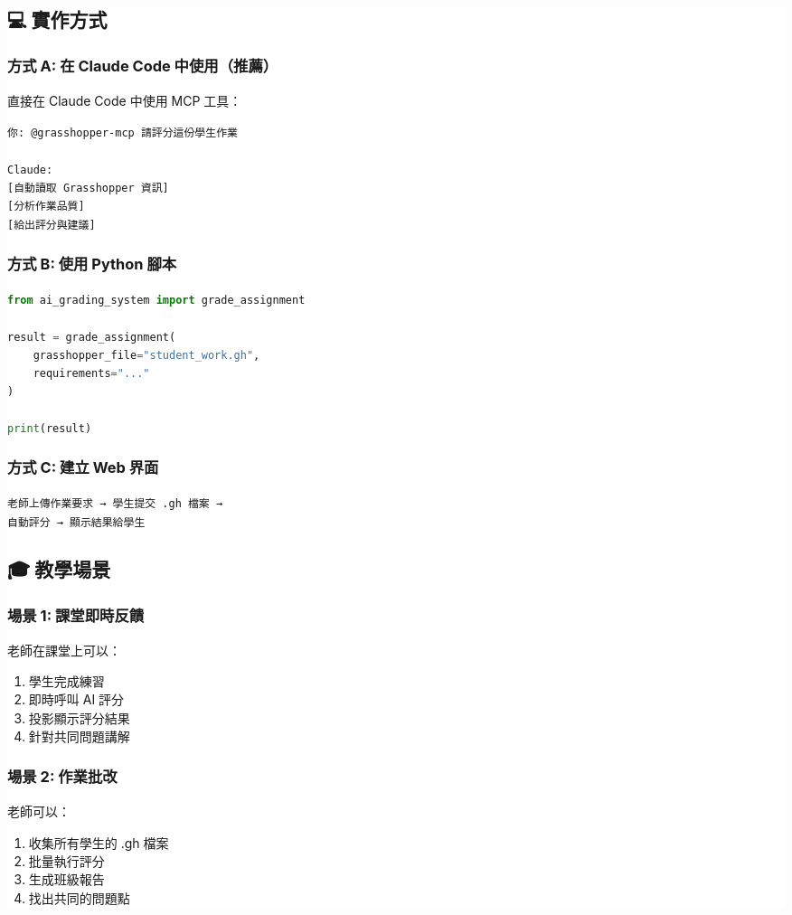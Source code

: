 ## 💻 實作方式

### 方式 A: 在 Claude Code 中使用（推薦）

直接在 Claude Code 中使用 MCP 工具：

```
你: @grasshopper-mcp 請評分這份學生作業

Claude:
[自動讀取 Grasshopper 資訊]
[分析作業品質]
[給出評分與建議]
```

### 方式 B: 使用 Python 腳本

```python
from ai_grading_system import grade_assignment

result = grade_assignment(
    grasshopper_file="student_work.gh",
    requirements="..."
)

print(result)
```

### 方式 C: 建立 Web 界面

```
老師上傳作業要求 → 學生提交 .gh 檔案 →
自動評分 → 顯示結果給學生
```

## 🎓 教學場景

### 場景 1: 課堂即時反饋

老師在課堂上可以：
1. 學生完成練習
2. 即時呼叫 AI 評分
3. 投影顯示評分結果
4. 針對共同問題講解

### 場景 2: 作業批改

老師可以：
1. 收集所有學生的 .gh 檔案
2. 批量執行評分
3. 生成班級報告
4. 找出共同的問題點
